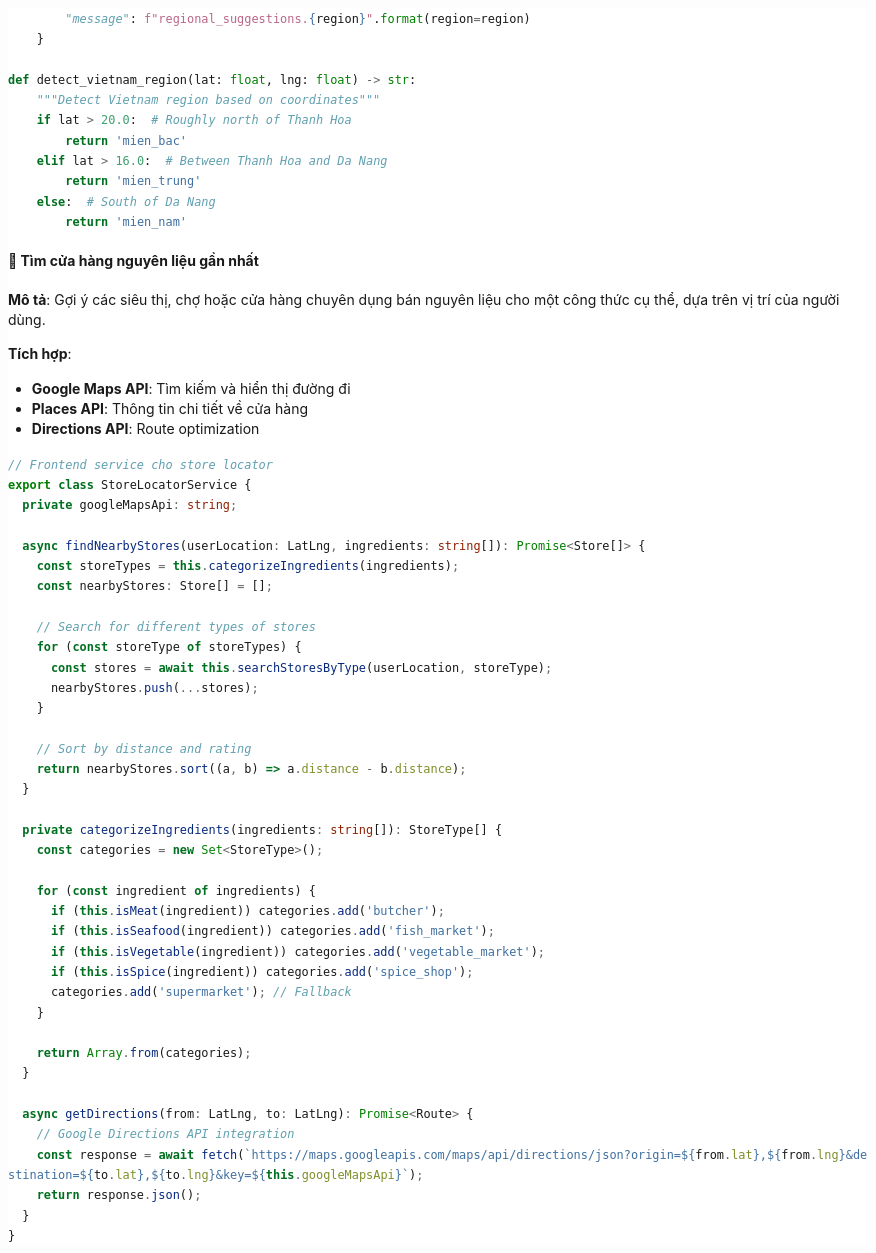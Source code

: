 ```python
        "message": f"regional_suggestions.{region}".format(region=region)
    }

def detect_vietnam_region(lat: float, lng: float) -> str:
    """Detect Vietnam region based on coordinates"""
    if lat > 20.0:  # Roughly north of Thanh Hoa
        return 'mien_bac'
    elif lat > 16.0:  # Between Thanh Hoa and Da Nang
        return 'mien_trung'
    else:  # South of Da Nang
        return 'mien_nam'
```

#### 🛒 **Tìm cửa hàng nguyên liệu gần nhất**

**Mô tả**: Gợi ý các siêu thị, chợ hoặc cửa hàng chuyên dụng bán nguyên liệu cho một công thức cụ thể, dựa trên vị trí của người dùng.

**Tích hợp**: 
- **Google Maps API**: Tìm kiếm và hiển thị đường đi
- **Places API**: Thông tin chi tiết về cửa hàng
- **Directions API**: Route optimization

```typescript
// Frontend service cho store locator
export class StoreLocatorService {
  private googleMapsApi: string;
  
  async findNearbyStores(userLocation: LatLng, ingredients: string[]): Promise<Store[]> {
    const storeTypes = this.categorizeIngredients(ingredients);
    const nearbyStores: Store[] = [];
    
    // Search for different types of stores
    for (const storeType of storeTypes) {
      const stores = await this.searchStoresByType(userLocation, storeType);
      nearbyStores.push(...stores);
    }
    
    // Sort by distance and rating
    return nearbyStores.sort((a, b) => a.distance - b.distance);
  }
  
  private categorizeIngredients(ingredients: string[]): StoreType[] {
    const categories = new Set<StoreType>();
    
    for (const ingredient of ingredients) {
      if (this.isMeat(ingredient)) categories.add('butcher');
      if (this.isSeafood(ingredient)) categories.add('fish_market');
      if (this.isVegetable(ingredient)) categories.add('vegetable_market');
      if (this.isSpice(ingredient)) categories.add('spice_shop');
      categories.add('supermarket'); // Fallback
    }
    
    return Array.from(categories);
  }
  
  async getDirections(from: LatLng, to: LatLng): Promise<Route> {
    // Google Directions API integration
    const response = await fetch(`https://maps.googleapis.com/maps/api/directions/json?origin=${from.lat},${from.lng}&destination=${to.lat},${to.lng}&key=${this.googleMapsApi}`);
    return response.json();
  }
}
```

